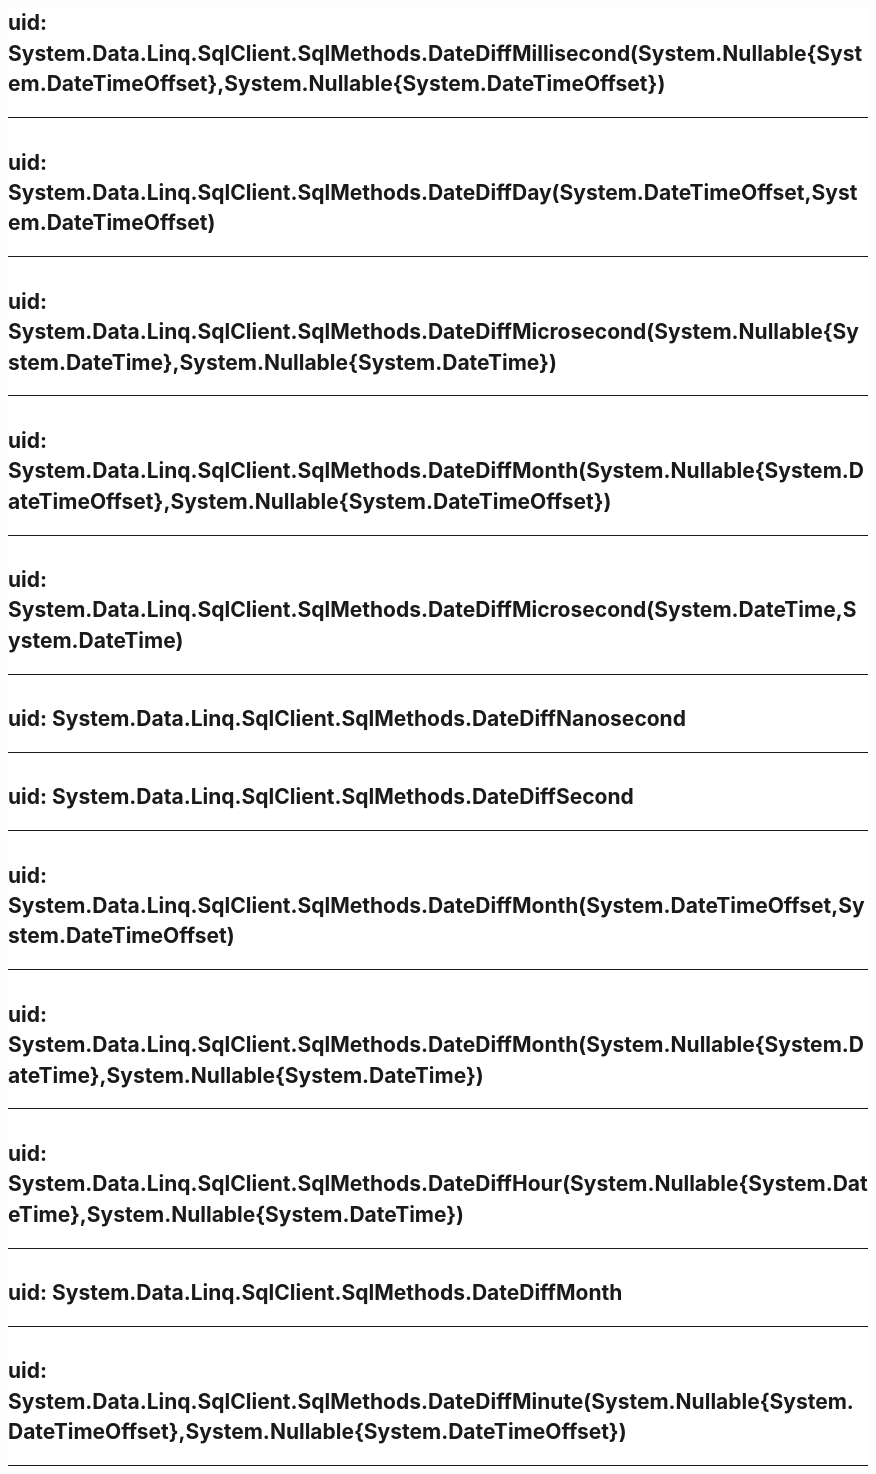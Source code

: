 uid: System.Data.Linq.SqlClient.SqlMethods.DateDiffMillisecond(System.Nullable{System.DateTimeOffset},System.Nullable{System.DateTimeOffset})
---

---
uid: System.Data.Linq.SqlClient.SqlMethods.DateDiffDay(System.DateTimeOffset,System.DateTimeOffset)
---

---
uid: System.Data.Linq.SqlClient.SqlMethods.DateDiffMicrosecond(System.Nullable{System.DateTime},System.Nullable{System.DateTime})
---

---
uid: System.Data.Linq.SqlClient.SqlMethods.DateDiffMonth(System.Nullable{System.DateTimeOffset},System.Nullable{System.DateTimeOffset})
---

---
uid: System.Data.Linq.SqlClient.SqlMethods.DateDiffMicrosecond(System.DateTime,System.DateTime)
---

---
uid: System.Data.Linq.SqlClient.SqlMethods.DateDiffNanosecond
---

---
uid: System.Data.Linq.SqlClient.SqlMethods.DateDiffSecond
---

---
uid: System.Data.Linq.SqlClient.SqlMethods.DateDiffMonth(System.DateTimeOffset,System.DateTimeOffset)
---

---
uid: System.Data.Linq.SqlClient.SqlMethods.DateDiffMonth(System.Nullable{System.DateTime},System.Nullable{System.DateTime})
---

---
uid: System.Data.Linq.SqlClient.SqlMethods.DateDiffHour(System.Nullable{System.DateTime},System.Nullable{System.DateTime})
---

---
uid: System.Data.Linq.SqlClient.SqlMethods.DateDiffMonth
---

---
uid: System.Data.Linq.SqlClient.SqlMethods.DateDiffMinute(System.Nullable{System.DateTimeOffset},System.Nullable{System.DateTimeOffset})
---

---